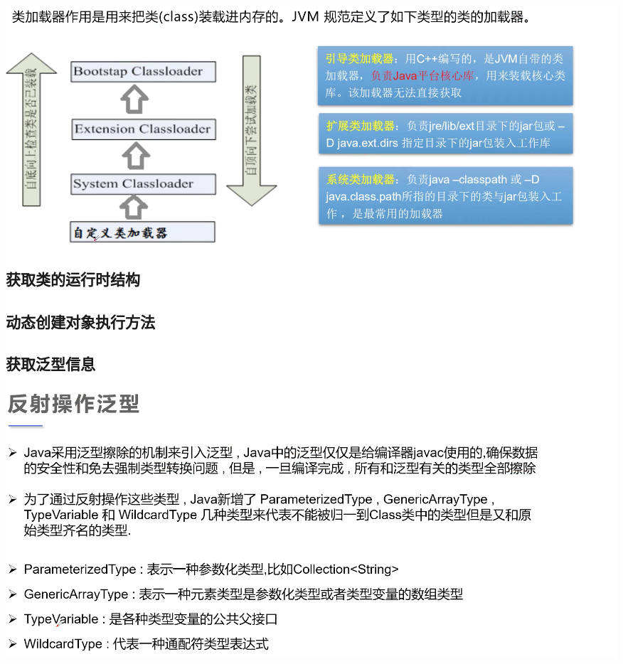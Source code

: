 ![image-20210219075055620](/java_img/image-20210219075055620.png)

## 获取类的运行时结构

## 动态创建对象执行方法

## 获取泛型信息

![image-20210221093343663](/java_img/image-20210221093343663.png)
